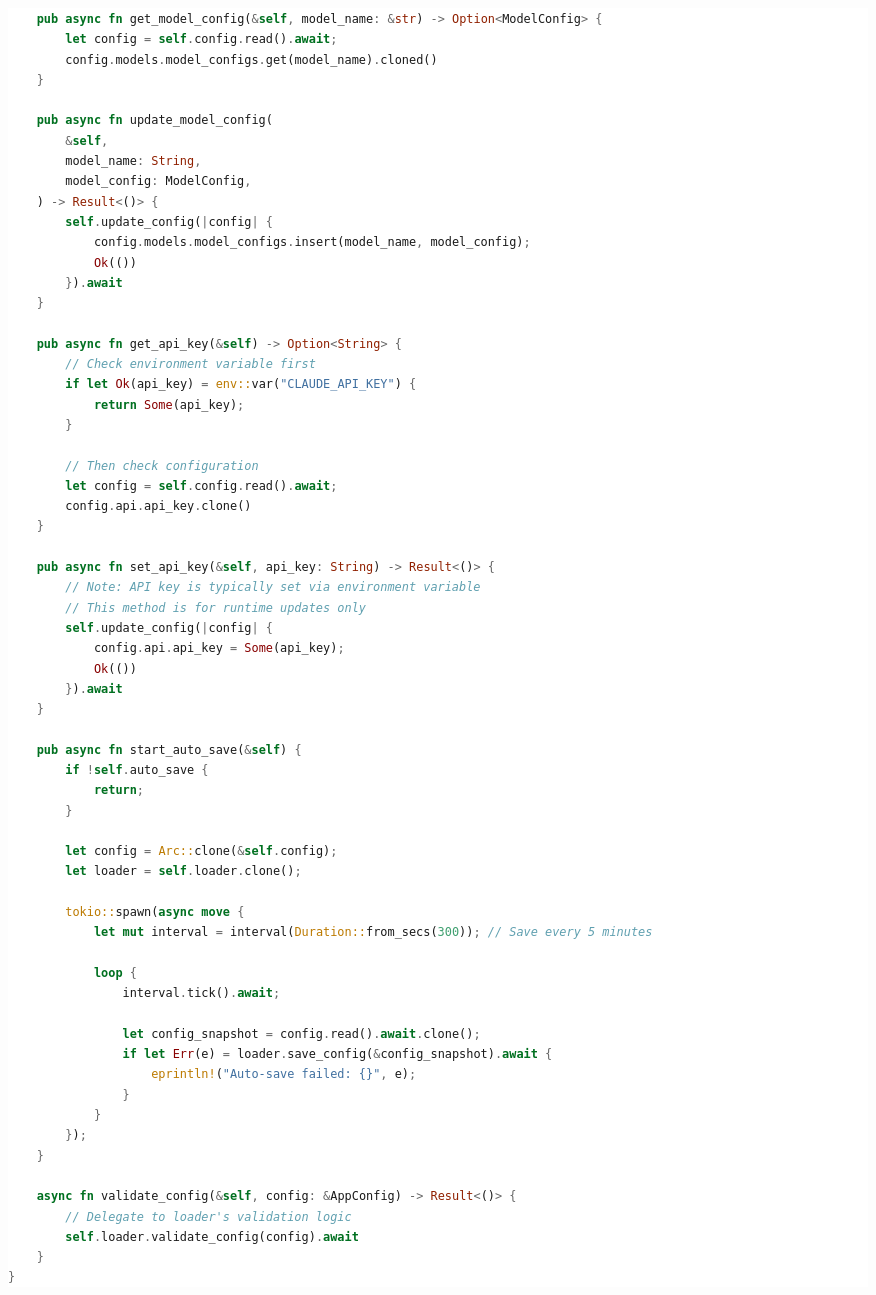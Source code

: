 ```rust
    pub async fn get_model_config(&self, model_name: &str) -> Option<ModelConfig> {
        let config = self.config.read().await;
        config.models.model_configs.get(model_name).cloned()
    }
    
    pub async fn update_model_config(
        &self,
        model_name: String,
        model_config: ModelConfig,
    ) -> Result<()> {
        self.update_config(|config| {
            config.models.model_configs.insert(model_name, model_config);
            Ok(())
        }).await
    }
    
    pub async fn get_api_key(&self) -> Option<String> {
        // Check environment variable first
        if let Ok(api_key) = env::var("CLAUDE_API_KEY") {
            return Some(api_key);
        }
        
        // Then check configuration
        let config = self.config.read().await;
        config.api.api_key.clone()
    }
    
    pub async fn set_api_key(&self, api_key: String) -> Result<()> {
        // Note: API key is typically set via environment variable
        // This method is for runtime updates only
        self.update_config(|config| {
            config.api.api_key = Some(api_key);
            Ok(())
        }).await
    }
    
    pub async fn start_auto_save(&self) {
        if !self.auto_save {
            return;
        }
        
        let config = Arc::clone(&self.config);
        let loader = self.loader.clone();
        
        tokio::spawn(async move {
            let mut interval = interval(Duration::from_secs(300)); // Save every 5 minutes
            
            loop {
                interval.tick().await;
                
                let config_snapshot = config.read().await.clone();
                if let Err(e) = loader.save_config(&config_snapshot).await {
                    eprintln!("Auto-save failed: {}", e);
                }
            }
        });
    }
    
    async fn validate_config(&self, config: &AppConfig) -> Result<()> {
        // Delegate to loader's validation logic
        self.loader.validate_config(config).await
    }
}
```